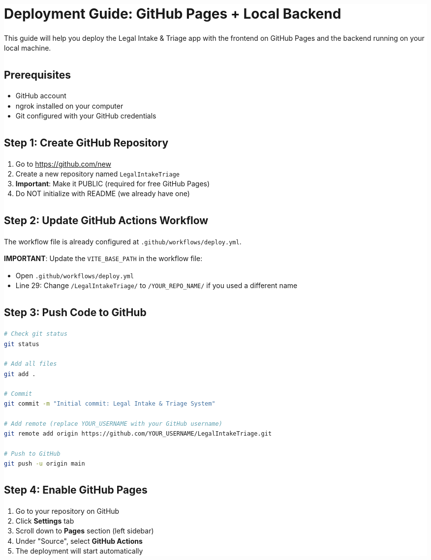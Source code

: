 # Deployment Guide: GitHub Pages + Local Backend

This guide will help you deploy the Legal Intake & Triage app with the frontend on GitHub Pages and the backend running on your local machine.

## Prerequisites

- GitHub account
- ngrok installed on your computer
- Git configured with your GitHub credentials

## Step 1: Create GitHub Repository

1. Go to https://github.com/new
2. Create a new repository named `LegalIntakeTriage`
3. **Important**: Make it PUBLIC (required for free GitHub Pages)
4. Do NOT initialize with README (we already have one)

## Step 2: Update GitHub Actions Workflow

The workflow file is already configured at `.github/workflows/deploy.yml`.

**IMPORTANT**: Update the `VITE_BASE_PATH` in the workflow file:
- Open `.github/workflows/deploy.yml`
- Line 29: Change `/LegalIntakeTriage/` to `/YOUR_REPO_NAME/` if you used a different name

## Step 3: Push Code to GitHub

```bash
# Check git status
git status

# Add all files
git add .

# Commit
git commit -m "Initial commit: Legal Intake & Triage System"

# Add remote (replace YOUR_USERNAME with your GitHub username)
git remote add origin https://github.com/YOUR_USERNAME/LegalIntakeTriage.git

# Push to GitHub
git push -u origin main
```

## Step 4: Enable GitHub Pages

1. Go to your repository on GitHub
2. Click **Settings** tab
3. Scroll down to **Pages** section (left sidebar)
4. Under "Source", select **GitHub Actions**
5. The deployment will start automatically
